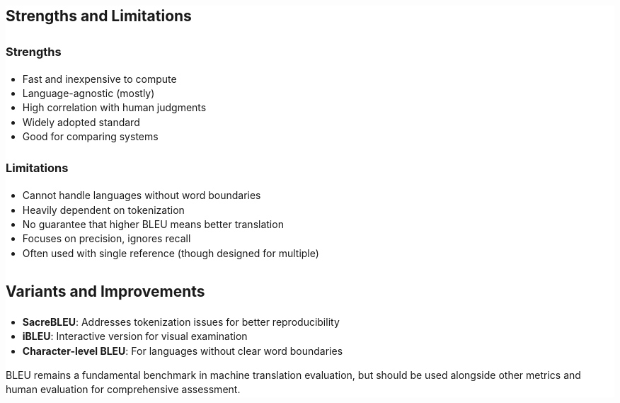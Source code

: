 ## Strengths and Limitations

### Strengths
- Fast and inexpensive to compute
- Language-agnostic (mostly)
- High correlation with human judgments
- Widely adopted standard
- Good for comparing systems

### Limitations
- Cannot handle languages without word boundaries
- Heavily dependent on tokenization
- No guarantee that higher BLEU means better translation
- Focuses on precision, ignores recall
- Often used with single reference (though designed for multiple)

## Variants and Improvements

- **SacreBLEU**: Addresses tokenization issues for better reproducibility
- **iBLEU**: Interactive version for visual examination
- **Character-level BLEU**: For languages without clear word boundaries

BLEU remains a fundamental benchmark in machine translation evaluation, but should be used alongside other metrics and human evaluation for comprehensive assessment.
